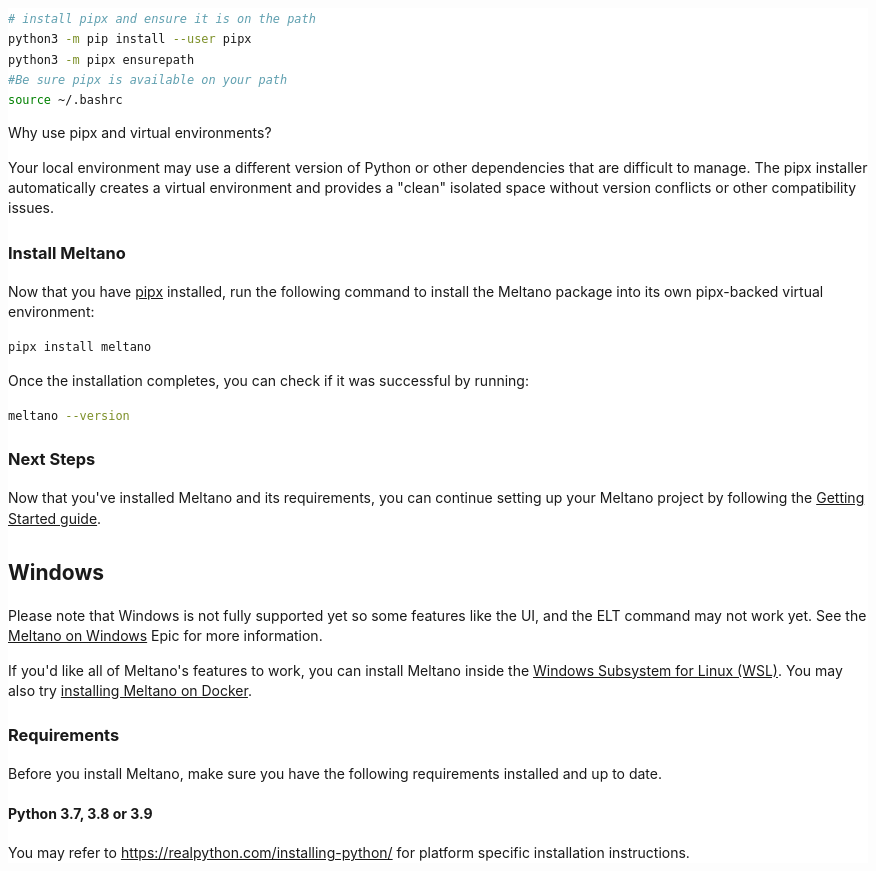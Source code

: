 ```bash
# install pipx and ensure it is on the path
python3 -m pip install --user pipx
python3 -m pipx ensurepath
#Be sure pipx is available on your path
source ~/.bashrc 
```

<div class="notification is-info">
  <p>Why use pipx and virtual environments?</p>
  <p>Your local environment may use a different version of Python or other dependencies that are
difficult to manage. The pipx installer automatically creates a virtual environment and provides a
"clean" isolated space without version conflicts or other compatibility issues.</p>
</div>

### Install Meltano

Now that you have [pipx](https://pypa.github.io/pipx/) installed, run the following command to install the Meltano package into its
own pipx-backed virtual environment:

```bash
pipx install meltano
```

Once the installation completes, you can check if it was successful by running:

```bash
meltano --version
```

### Next Steps

Now that you've installed Meltano and its requirements, you can continue setting up your Meltano project by following the [Getting Started guide](/getting-started#create-your-meltano-project).

## Windows

Please note that Windows is not fully supported yet so some features like the UI, and the ELT command may not work yet. 
See the [Meltano on Windows](https://gitlab.com/groups/meltano/-/epics/115) Epic for more information. 

If you'd like all of Meltano's features to work, you can install Meltano inside the [Windows Subsystem for Linux (WSL)](https://docs.microsoft.com/en-us/windows/wsl/about). 
You may also try [installing Meltano on Docker](#installing-on-docker).

### Requirements

Before you install Meltano, make sure you have the following requirements installed and up to date.

#### Python 3.7, 3.8 or 3.9

<div class="notification is-info">
  <p>You may refer to <a href="https://realpython.com/installing-python/">https://realpython.com/installing-python/</a> for platform specific installation instructions.</p>
</div>
